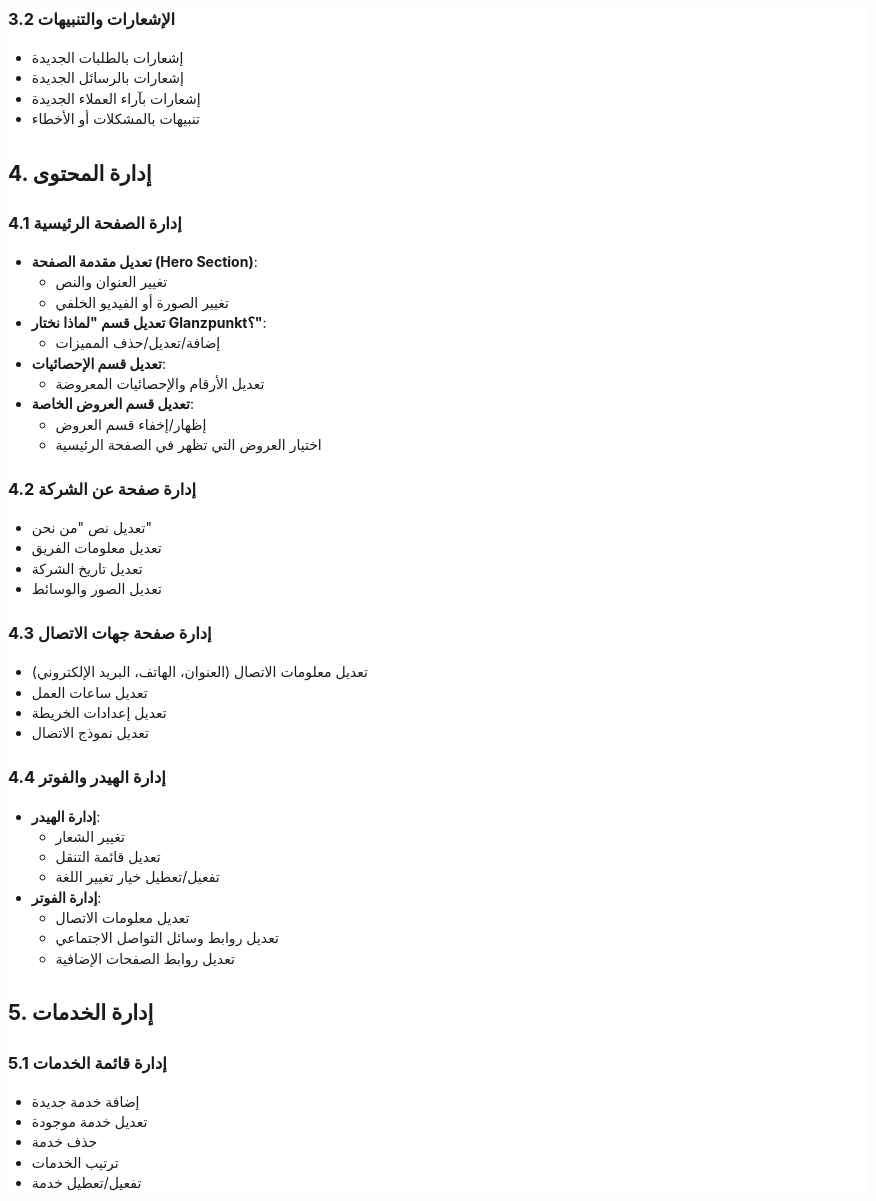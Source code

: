 ### 3.2 الإشعارات والتنبيهات
- إشعارات بالطلبات الجديدة
- إشعارات بالرسائل الجديدة
- إشعارات بآراء العملاء الجديدة
- تنبيهات بالمشكلات أو الأخطاء

## 4. إدارة المحتوى

### 4.1 إدارة الصفحة الرئيسية
- **تعديل مقدمة الصفحة (Hero Section)**:
  - تغيير العنوان والنص
  - تغيير الصورة أو الفيديو الخلفي
- **تعديل قسم "لماذا نختار Glanzpunkt؟"**:
  - إضافة/تعديل/حذف المميزات
- **تعديل قسم الإحصائيات**:
  - تعديل الأرقام والإحصائيات المعروضة
- **تعديل قسم العروض الخاصة**:
  - إظهار/إخفاء قسم العروض
  - اختيار العروض التي تظهر في الصفحة الرئيسية

### 4.2 إدارة صفحة عن الشركة
- تعديل نص "من نحن"
- تعديل معلومات الفريق
- تعديل تاريخ الشركة
- تعديل الصور والوسائط

### 4.3 إدارة صفحة جهات الاتصال
- تعديل معلومات الاتصال (العنوان، الهاتف، البريد الإلكتروني)
- تعديل ساعات العمل
- تعديل إعدادات الخريطة
- تعديل نموذج الاتصال

### 4.4 إدارة الهيدر والفوتر
- **إدارة الهيدر**:
  - تغيير الشعار
  - تعديل قائمة التنقل
  - تفعيل/تعطيل خيار تغيير اللغة
- **إدارة الفوتر**:
  - تعديل معلومات الاتصال
  - تعديل روابط وسائل التواصل الاجتماعي
  - تعديل روابط الصفحات الإضافية

## 5. إدارة الخدمات

### 5.1 إدارة قائمة الخدمات
- إضافة خدمة جديدة
- تعديل خدمة موجودة
- حذف خدمة
- ترتيب الخدمات
- تفعيل/تعطيل خدمة
